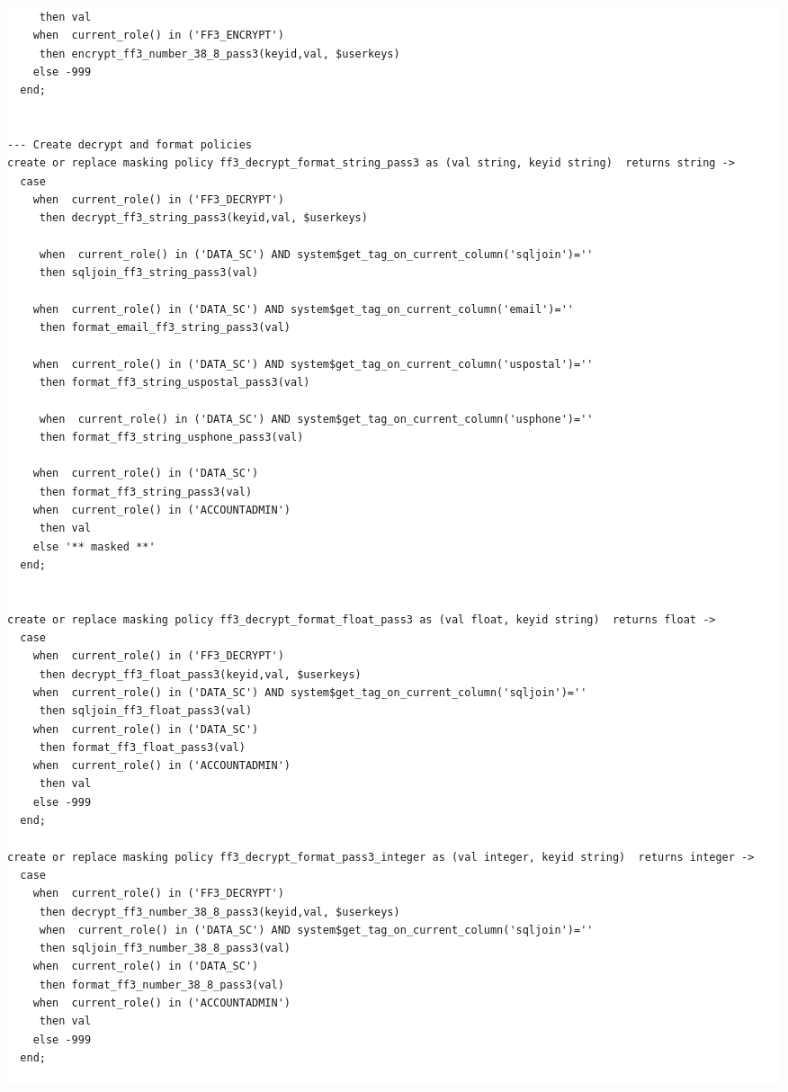 ``` */
     then val
    when  current_role() in ('FF3_ENCRYPT') 
     then encrypt_ff3_number_38_8_pass3(keyid,val, $userkeys)
    else -999
  end;
  
  
--- Create decrypt and format policies 
create or replace masking policy ff3_decrypt_format_string_pass3 as (val string, keyid string)  returns string ->
  case
    when  current_role() in ('FF3_DECRYPT')
     then decrypt_ff3_string_pass3(keyid,val, $userkeys)
     
     when  current_role() in ('DATA_SC') AND system$get_tag_on_current_column('sqljoin')=''
     then sqljoin_ff3_string_pass3(val)  
    
    when  current_role() in ('DATA_SC') AND system$get_tag_on_current_column('email')=''
     then format_email_ff3_string_pass3(val)
     
    when  current_role() in ('DATA_SC') AND system$get_tag_on_current_column('uspostal')=''
     then format_ff3_string_uspostal_pass3(val)
     
     when  current_role() in ('DATA_SC') AND system$get_tag_on_current_column('usphone')=''
     then format_ff3_string_usphone_pass3(val)
     
    when  current_role() in ('DATA_SC')
     then format_ff3_string_pass3(val) 
    when  current_role() in ('ACCOUNTADMIN') 
     then val
    else '** masked **'
  end;
  
  
create or replace masking policy ff3_decrypt_format_float_pass3 as (val float, keyid string)  returns float ->
  case
    when  current_role() in ('FF3_DECRYPT')
     then decrypt_ff3_float_pass3(keyid,val, $userkeys)
    when  current_role() in ('DATA_SC') AND system$get_tag_on_current_column('sqljoin')=''
     then sqljoin_ff3_float_pass3(val)
    when  current_role() in ('DATA_SC')
     then format_ff3_float_pass3(val)
    when  current_role() in ('ACCOUNTADMIN') 
     then val
    else -999
  end;
  
create or replace masking policy ff3_decrypt_format_pass3_integer as (val integer, keyid string)  returns integer ->
  case
    when  current_role() in ('FF3_DECRYPT')
     then decrypt_ff3_number_38_8_pass3(keyid,val, $userkeys)
     when  current_role() in ('DATA_SC') AND system$get_tag_on_current_column('sqljoin')=''
     then sqljoin_ff3_number_38_8_pass3(val)
    when  current_role() in ('DATA_SC')
     then format_ff3_number_38_8_pass3(val)
    when  current_role() in ('ACCOUNTADMIN') 
     then val
    else -999
  end;


```